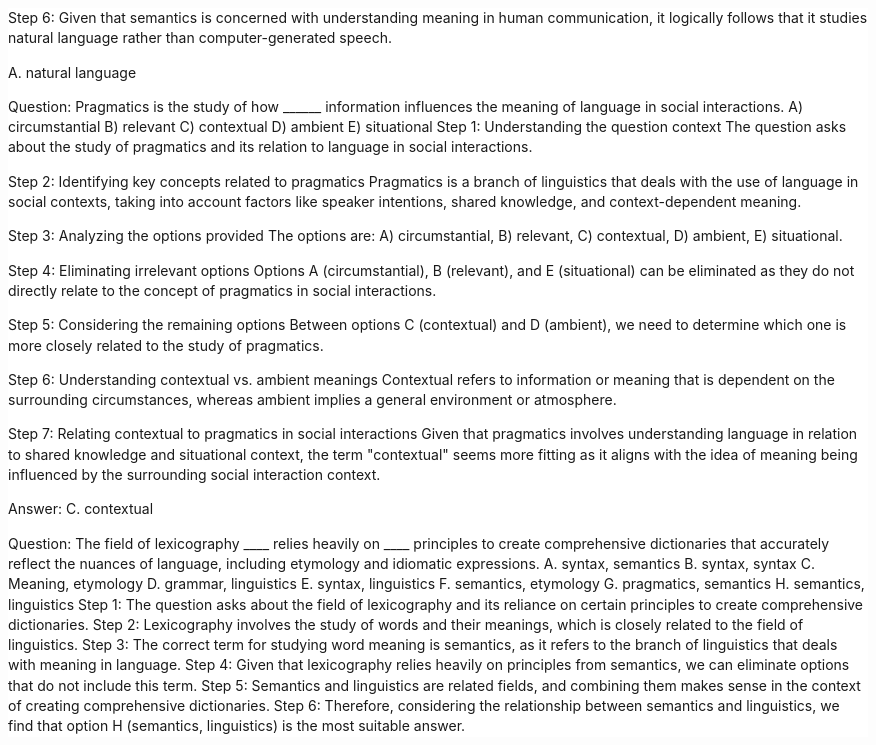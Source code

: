 Step 6: Given that semantics is concerned with understanding meaning in human communication, it logically follows that it studies natural language rather than computer-generated speech.

A. natural language<end>

Question: Pragmatics is the study of how ______ information influences the meaning of language in social interactions.
A) circumstantial
B) relevant
C) contextual
D) ambient
E) situational
<start>Step 1: Understanding the question context
The question asks about the study of pragmatics and its relation to language in social interactions.

Step 2: Identifying key concepts related to pragmatics
Pragmatics is a branch of linguistics that deals with the use of language in social contexts, taking into account factors like speaker intentions, shared knowledge, and context-dependent meaning.

Step 3: Analyzing the options provided
The options are: A) circumstantial, B) relevant, C) contextual, D) ambient, E) situational.

Step 4: Eliminating irrelevant options
Options A (circumstantial), B (relevant), and E (situational) can be eliminated as they do not directly relate to the concept of pragmatics in social interactions.

Step 5: Considering the remaining options
Between options C (contextual) and D (ambient), we need to determine which one is more closely related to the study of pragmatics.

Step 6: Understanding contextual vs. ambient meanings
Contextual refers to information or meaning that is dependent on the surrounding circumstances, whereas ambient implies a general environment or atmosphere.

Step 7: Relating contextual to pragmatics in social interactions
Given that pragmatics involves understanding language in relation to shared knowledge and situational context, the term "contextual" seems more fitting as it aligns with the idea of meaning being influenced by the surrounding social interaction context.

Answer: C. contextual<end>

Question: The field of lexicography ____ relies heavily on ____ principles to create comprehensive dictionaries that accurately reflect the nuances of language, including etymology and idiomatic expressions.
A. syntax, semantics
B. syntax, syntax
C. Meaning, etymology
D. grammar, linguistics
E. syntax, linguistics
F. semantics, etymology
G. pragmatics, semantics
H. semantics, linguistics
<start>Step 1: The question asks about the field of lexicography and its reliance on certain principles to create comprehensive dictionaries.
Step 2: Lexicography involves the study of words and their meanings, which is closely related to the field of linguistics.
Step 3: The correct term for studying word meaning is semantics, as it refers to the branch of linguistics that deals with meaning in language.
Step 4: Given that lexicography relies heavily on principles from semantics, we can eliminate options that do not include this term.
Step 5: Semantics and linguistics are related fields, and combining them makes sense in the context of creating comprehensive dictionaries.
Step 6: Therefore, considering the relationship between semantics and linguistics, we find that option H (semantics, linguistics) is the most suitable answer.
